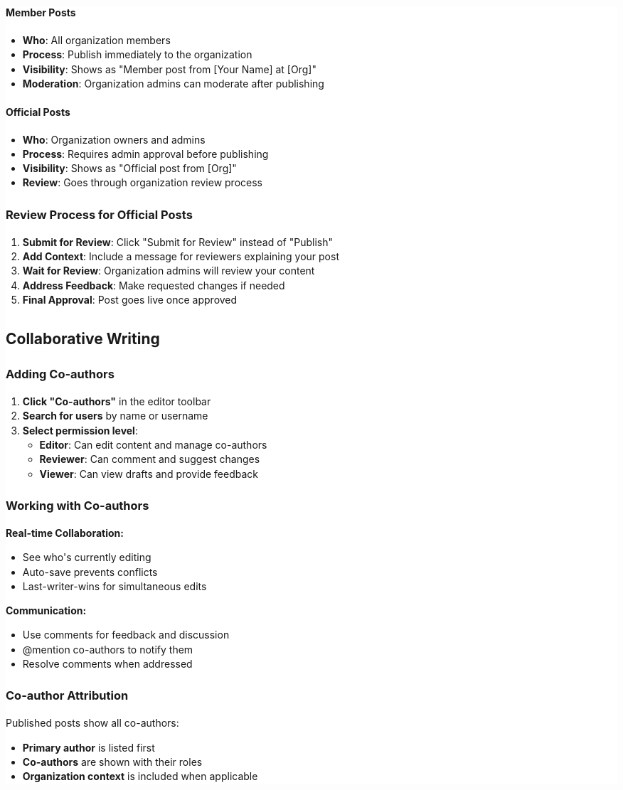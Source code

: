 #### Member Posts

- **Who**: All organization members
- **Process**: Publish immediately to the organization
- **Visibility**: Shows as "Member post from [Your Name] at [Org]"
- **Moderation**: Organization admins can moderate after publishing

#### Official Posts

- **Who**: Organization owners and admins
- **Process**: Requires admin approval before publishing
- **Visibility**: Shows as "Official post from [Org]"
- **Review**: Goes through organization review process

### Review Process for Official Posts

1. **Submit for Review**: Click "Submit for Review" instead of "Publish"
2. **Add Context**: Include a message for reviewers explaining your post
3. **Wait for Review**: Organization admins will review your content
4. **Address Feedback**: Make requested changes if needed
5. **Final Approval**: Post goes live once approved

## Collaborative Writing

### Adding Co-authors

1. **Click "Co-authors"** in the editor toolbar
2. **Search for users** by name or username
3. **Select permission level**:
   - **Editor**: Can edit content and manage co-authors
   - **Reviewer**: Can comment and suggest changes
   - **Viewer**: Can view drafts and provide feedback

### Working with Co-authors

**Real-time Collaboration:**

- See who&apos;s currently editing
- Auto-save prevents conflicts
- Last-writer-wins for simultaneous edits

**Communication:**

- Use comments for feedback and discussion
- @mention co-authors to notify them
- Resolve comments when addressed

### Co-author Attribution

Published posts show all co-authors:

- **Primary author** is listed first
- **Co-authors** are shown with their roles
- **Organization context** is included when applicable
